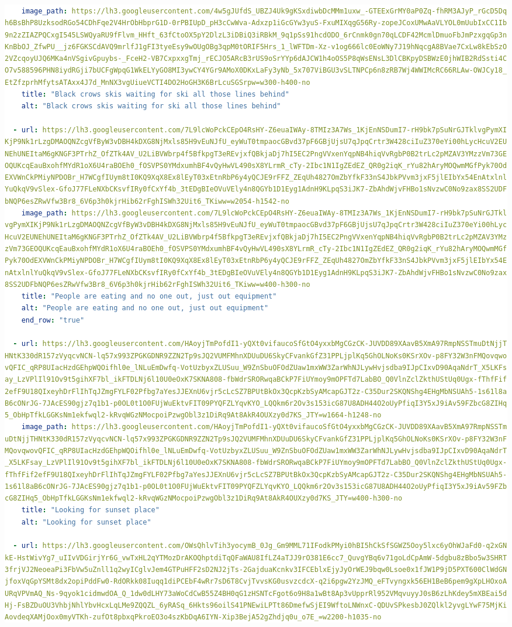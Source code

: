 ```yaml
    image_path: https://lh3.googleusercontent.com/4w5gJUfdS_UBZJ4Uk9gKSxdiwbDcMMm1uxw_-GTEExGrMY0aP0Zq-fhRM3AJyP_rGcD5Dqh6BsBhP8UzksodRGo54CDhFqe2V4HrObHbprG1D-0rPBIUpD_pH3cCwWva-Adxzp1iGcGYw3yuS-FxuMIXqgG56Ry-zopeJCoxUMwAaVLYOL0mUubIxCC1Ib9n2zZIAZPQCxgI545LSWQyaRU9fFlvm_HHft_63fCtoOX5pY2DlzL3iDBiQ3iRBkM_9q1pSs91hcdODO_6rCnmk0gn70qLCDF42McmlDmuoFbJmPzxgqGp3nKnBbOJ_ZfwPU__jz6FGKSCdAVQ9mrlfJ1gFI3tyeEsy9wOUgOBg3qpM0tORIF5Hrs_1_lWFTDm-Xz-v1og666lc0EoWNy7J19hNqcgA8BVae7CxLw8kEbSzO2VZcqoyUJQ6MKa4nVSgivGpuybs-_FceH2-VB7CxpxxgTmj_rECJO5ARcB3rUS9oSrYYp6dAJCW1h4oOS5P8qWsENsL3DlCBKpyDSBWzE0jhWIB2RdSsti4CO7v588596PHN8iydRGji7bUCFgWpqG1WkELYyGO8MI3ywCY4YGr9AMoX0DKxLaFy3yNb_5x707ViBGU3vSLTNPCp6n8zRB7Wj4WWIMcRC66RLAw-OWJCy18_EtZfzprhMfytsATAxx4J7d_MnNX3vgUiueVCTI4DO2HoGH3K6BrLcuSGSrpw=w300-h400-no
    title: "Black crows skis waiting for ski all those lines behind"
    alt: "Black crows skis waiting for ski all those lines behind"

  - url: https://lh3.googleusercontent.com/7L9lcWoPckCEpO4RsHY-Z6euaIWAy-8TMIz3A7Ws_1KjEnNSDumI7-rH9bk7pSuNrGJTklvgPymXIKjP9Nk1rLzgDMAOQNZcgVfByW3vDBH4kDXG8NjMxls85H9vEuNJfU_eyWuT0tmpaocGBvd37pF6GBjUjsU7qJpqCrtr3W428ciIuZ370eYi00hLycHcuV2EUNEhUNEItaM6gKNGF3PTrhZ_OfZTk4AV_U2LiBVWbrp4f5BfkpgT3eREvjxfQBkjaDj7hI5EC2PngVVxenYqpNB4hiqVvRgbP0B2trLc2pMZAV3YMzzVm73GEOQUKcqEauBxohfMYdR1oX6U4raBOEh0_fOSVPS0YMdxumhBF4vQyHwVL490sX8YLrmR_cTy-2Ibc1N1IgZEdEZ_QR0g2iqK_rYu82hAryMOQwmMGfPyk70OdEXVWnCkPMiyNPDOBr_H7WCgfIUym8tI0KQ9XqX8Ex8lEyT03xEtnRbP6y4yQCJE9rFFZ_ZEqUh4827OmZbYfkF33nS4JbkPVvm3jxF5jlEIbYx54EnAtxlnlYuQkqV9vSlex-GfoJ77FLeNXbCKsvfIRy0fCxYf4b_3tEDgBIeOVuVEly4n8QGYb1D1Eyg1AdnH9KLpqS3iJK7-ZbAhdWjvFHBo1sNvzwC0No9zax8SS2UDFbNQP6esZRwVfw3Br8_6V6p3h0kjrHib62rFghISWh32Uit6_TKiww=w2054-h1542-no
    image_path: https://lh3.googleusercontent.com/7L9lcWoPckCEpO4RsHY-Z6euaIWAy-8TMIz3A7Ws_1KjEnNSDumI7-rH9bk7pSuNrGJTklvgPymXIKjP9Nk1rLzgDMAOQNZcgVfByW3vDBH4kDXG8NjMxls85H9vEuNJfU_eyWuT0tmpaocGBvd37pF6GBjUjsU7qJpqCrtr3W428ciIuZ370eYi00hLycHcuV2EUNEhUNEItaM6gKNGF3PTrhZ_OfZTk4AV_U2LiBVWbrp4f5BfkpgT3eREvjxfQBkjaDj7hI5EC2PngVVxenYqpNB4hiqVvRgbP0B2trLc2pMZAV3YMzzVm73GEOQUKcqEauBxohfMYdR1oX6U4raBOEh0_fOSVPS0YMdxumhBF4vQyHwVL490sX8YLrmR_cTy-2Ibc1N1IgZEdEZ_QR0g2iqK_rYu82hAryMOQwmMGfPyk70OdEXVWnCkPMiyNPDOBr_H7WCgfIUym8tI0KQ9XqX8Ex8lEyT03xEtnRbP6y4yQCJE9rFFZ_ZEqUh4827OmZbYfkF33nS4JbkPVvm3jxF5jlEIbYx54EnAtxlnlYuQkqV9vSlex-GfoJ77FLeNXbCKsvfIRy0fCxYf4b_3tEDgBIeOVuVEly4n8QGYb1D1Eyg1AdnH9KLpqS3iJK7-ZbAhdWjvFHBo1sNvzwC0No9zax8SS2UDFbNQP6esZRwVfw3Br8_6V6p3h0kjrHib62rFghISWh32Uit6_TKiww=w400-h300-no
    title: "People are eating and no one out, just out equipment"
    alt: "People are eating and no one out, just out equipment"
    end_row: "true"

  - url: https://lh3.googleusercontent.com/HAoyjTmPofdI1-yQXt0vifaucoSfGtO4yxxbMgCGzCK-JUVDD89XAavB5XmA97RmpNSSTmuDtNjjTHNtK330dR157zVyqcvNCN-lq57x993ZPGKGDNR9ZZN2Tp9sJQ2VUMFMhnXDUuDU6SkyCFvankGfZ31PPLjplKq5GhOLNoKs0KSrXOv-p8FY32W3nFMQovqwovQFIC_qRP8UIacHzdGEhpWQOifhl0e_lNLuEmDwfq-VotUzbyxZLUSuu_W9ZnSbuOFOdZUaw1mxWW3ZarWhNJLywHvjsdba9IJpCIxvD90AqaNdrT_X5LKFsay_LzVPlIl91Ov9t5gihXF7bl_ikFTDLNj6l10U0eOxK7SKNA808-fbWdrSRORwqaBCkP7FiUYmoy9mOPFTd7LabBO_Q0VlnZclZkthUStUq0Ugx-fThfFif2efF9U18QIxeyhDrFlIhTqJZmgFYLF02Pfbg7aYesJJEXnU6vjr5cLcSZ7BPUtBkOx3QcpKzbSyAMcapGJT2z-C35Dur2SKQNShg4EHgMbNSUAh5-1s61l8aB6cONrJG-7JAcES90gjz7q1b1-p0OL0t1O0FUjWuEktvFIT09PYQFZLYqvKYO_LQQkm6r2Ov3s153icG87U8ADH44O2oUyPfiqI3Y5xJ9iAv59FZbcG8ZIHq5_ObHpTfkLGGKsNm1ekfwql2-kRvqWGzNMocpoiPzwgObl3z1DiRq9At8AkR4OUXzy0d7KS_JTY=w1664-h1248-no
    image_path: https://lh3.googleusercontent.com/HAoyjTmPofdI1-yQXt0vifaucoSfGtO4yxxbMgCGzCK-JUVDD89XAavB5XmA97RmpNSSTmuDtNjjTHNtK330dR157zVyqcvNCN-lq57x993ZPGKGDNR9ZZN2Tp9sJQ2VUMFMhnXDUuDU6SkyCFvankGfZ31PPLjplKq5GhOLNoKs0KSrXOv-p8FY32W3nFMQovqwovQFIC_qRP8UIacHzdGEhpWQOifhl0e_lNLuEmDwfq-VotUzbyxZLUSuu_W9ZnSbuOFOdZUaw1mxWW3ZarWhNJLywHvjsdba9IJpCIxvD90AqaNdrT_X5LKFsay_LzVPlIl91Ov9t5gihXF7bl_ikFTDLNj6l10U0eOxK7SKNA808-fbWdrSRORwqaBCkP7FiUYmoy9mOPFTd7LabBO_Q0VlnZclZkthUStUq0Ugx-fThfFif2efF9U18QIxeyhDrFlIhTqJZmgFYLF02Pfbg7aYesJJEXnU6vjr5cLcSZ7BPUtBkOx3QcpKzbSyAMcapGJT2z-C35Dur2SKQNShg4EHgMbNSUAh5-1s61l8aB6cONrJG-7JAcES90gjz7q1b1-p0OL0t1O0FUjWuEktvFIT09PYQFZLYqvKYO_LQQkm6r2Ov3s153icG87U8ADH44O2oUyPfiqI3Y5xJ9iAv59FZbcG8ZIHq5_ObHpTfkLGGKsNm1ekfwql2-kRvqWGzNMocpoiPzwgObl3z1DiRq9At8AkR4OUXzy0d7KS_JTY=w400-h300-no
    title: "Looking for sunset place"
    alt: "Looking for sunset place"

  - url: https://lh3.googleusercontent.com/OWsQhlvTih3yocymB_0Jg_Gm9MML71IFodkPMyi0hBI5hCkSfSGWZ5Ooy5lxc6yOhWJaFd0-q2xGNkE-HstWivYg7_uIIvVDGirjYr6G_vwTxHL2qYTMozDrAKOQhptdiTqQFaWAU8IfLZ4aTJJ9rO381E6cc7_QuvgYBq6v71goLdCpAmW-5dgbu8zBbo5w3SHRT3frjVJ2NeoeaPi3FbVw5uZnll1q2wyICglvJem4GTPuHFF2sD2NJ2jTs-2GajduaKcnkv3IFCEblxEjyJyOrWEJ9bqw0Lsoe0x1fJW1P9jD5PXT600ClWdGNjfoxVqGpYSMt8dx2opiPddFw0-RdORkk08Iuqq1diPCEbF4wRr7sD6T8CvjTvvsKG0usvzcdcX-q2i6pgw2YzJMQ_eFTvyngxk56EH1BeB6pem9gXpLHOxoAURqVPVmAQ_Ns-9qyok1cidmwdOA_Q_1dw0dLHY73aWoCdCwB55Z4BH0qG1zHSNTcFgot6o9H8a1wBt8Ap3vUpprRl952VMqvuyyJ0sB6zLhKdey5mXBEai5dHj-FsBZDuOU3VhbjNhlYbvHcxLqLMe9ZQQZL_6yRASq_6Hkts96oilS41PNEwiLPTt86DmefwSjEI9WftoLNWnxC-QDUvSPkesbJ0ZQlkl2yvgLYwF75MjKiAovdeqXAMjOox0myVTKh-zufOt8pbxqPkroEO3o4szKbDqA6IYN-Xip3BejA52gZhdjq0u_o7E_=w2200-h1035-no
```
